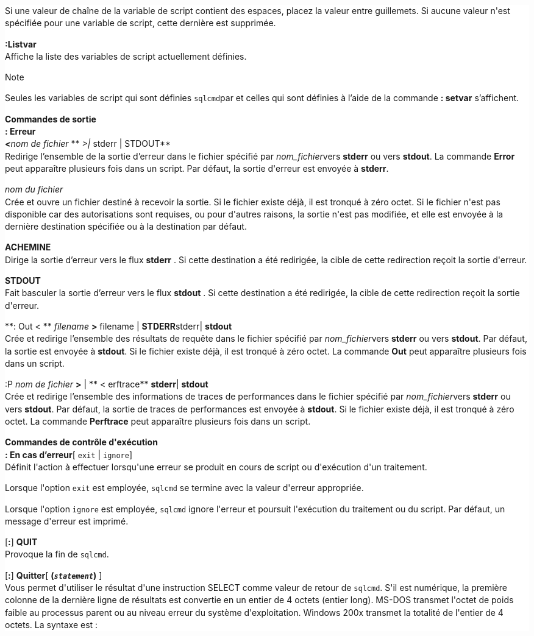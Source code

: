  Si une valeur de chaîne de la variable de script contient des espaces, placez la valeur entre guillemets. Si aucune valeur n'est spécifiée pour une variable de script, cette dernière est supprimée.  
  
 **:Listvar**  
 Affiche la liste des variables de script actuellement définies.  
  
> [!NOTE]  
>  Seules les variables de script qui sont définies `sqlcmd`par et celles qui sont définies à l’aide de la commande **: setvar** s’affichent.  
  
 **Commandes de sortie**  
  **: Erreur**   
 **_\<_**_nom de fichier_ ** _>|_ stderr | STDOUT**    
 Redirige l’ensemble de la sortie d’erreur dans le fichier spécifié par *nom_fichier*vers **stderr** ou vers **stdout**. La commande **Error** peut apparaître plusieurs fois dans un script. Par défaut, la sortie d'erreur est envoyée à **stderr**.  
  
 *nom du fichier*  
 Crée et ouvre un fichier destiné à recevoir la sortie. Si le fichier existe déjà, il est tronqué à zéro octet. Si le fichier n'est pas disponible car des autorisations sont requises, ou pour d'autres raisons, la sortie n'est pas modifiée, et elle est envoyée à la dernière destination spécifiée ou à la destination par défaut.  
  
 **ACHEMINE**  
 Dirige la sortie d’erreur vers le flux **stderr** . Si cette destination a été redirigée, la cible de cette redirection reçoit la sortie d'erreur.  
  
 **STDOUT**  
 Fait basculer la sortie d’erreur vers le flux **stdout** . Si cette destination a été redirigée, la cible de cette redirection reçoit la sortie d'erreur.  
  
 **: Out \< ** _filename_ **>** filename |  **STDERR**stderr| **stdout**  
 Crée et redirige l’ensemble des résultats de requête dans le fichier spécifié par *nom_fichier*vers **stderr** ou vers **stdout**. Par défaut, la sortie est envoyée à **stdout**. Si le fichier existe déjà, il est tronqué à zéro octet. La commande **Out** peut apparaître plusieurs fois dans un script.  
  
 :P _nom de fichier_ **>** |  ** \< erftrace** **stderr**| **stdout**  
 Crée et redirige l’ensemble des informations de traces de performances dans le fichier spécifié par *nom_fichier*vers **stderr** ou vers **stdout**. Par défaut, la sortie de traces de performances est envoyée à **stdout**. Si le fichier existe déjà, il est tronqué à zéro octet. La commande **Perftrace** peut apparaître plusieurs fois dans un script.  
  
 **Commandes de contrôle d'exécution**  
  **: En cas d’erreur**[ `exit`  |  `ignore`]  
 Définit l'action à effectuer lorsqu'une erreur se produit en cours de script ou d'exécution d'un traitement.  
  
 Lorsque l'option `exit` est employée, `sqlcmd` se termine avec la valeur d'erreur appropriée.  
  
 Lorsque l'option `ignore` est employée, `sqlcmd` ignore l'erreur et poursuit l'exécution du traitement ou du script. Par défaut, un message d'erreur est imprimé.  
  
 [**:**] **QUIT**  
 Provoque la fin de `sqlcmd`.  
  
 [**:**] **Quitter**[ **(*`statement`*)** ]  
 Vous permet d'utiliser le résultat d'une instruction SELECT comme valeur de retour de `sqlcmd`. S'il est numérique, la première colonne de la dernière ligne de résultats est convertie en un entier de 4 octets (entier long). MS-DOS transmet l'octet de poids faible au processus parent ou au niveau erreur du système d'exploitation. Windows 200x transmet la totalité de l'entier de 4 octets. La syntaxe est :  
  
